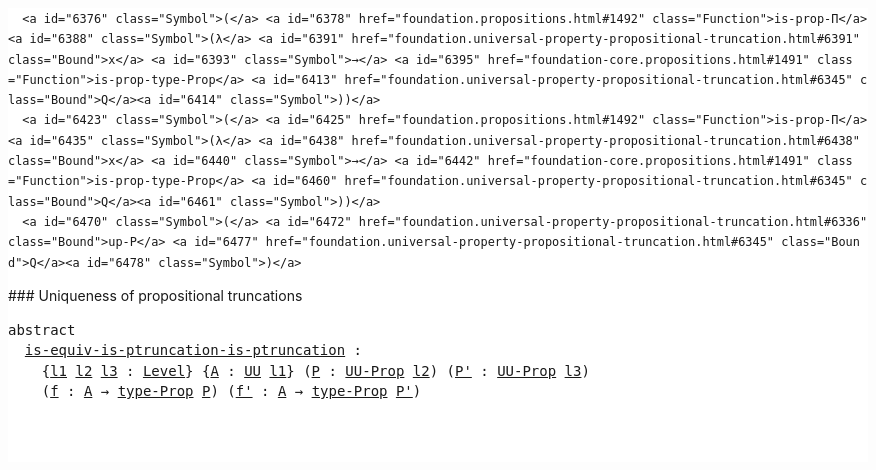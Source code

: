       <a id="6376" class="Symbol">(</a> <a id="6378" href="foundation.propositions.html#1492" class="Function">is-prop-Π</a> <a id="6388" class="Symbol">(λ</a> <a id="6391" href="foundation.universal-property-propositional-truncation.html#6391" class="Bound">x</a> <a id="6393" class="Symbol">→</a> <a id="6395" href="foundation-core.propositions.html#1491" class="Function">is-prop-type-Prop</a> <a id="6413" href="foundation.universal-property-propositional-truncation.html#6345" class="Bound">Q</a><a id="6414" class="Symbol">))</a>
      <a id="6423" class="Symbol">(</a> <a id="6425" href="foundation.propositions.html#1492" class="Function">is-prop-Π</a> <a id="6435" class="Symbol">(λ</a> <a id="6438" href="foundation.universal-property-propositional-truncation.html#6438" class="Bound">x</a> <a id="6440" class="Symbol">→</a> <a id="6442" href="foundation-core.propositions.html#1491" class="Function">is-prop-type-Prop</a> <a id="6460" href="foundation.universal-property-propositional-truncation.html#6345" class="Bound">Q</a><a id="6461" class="Symbol">))</a>
      <a id="6470" class="Symbol">(</a> <a id="6472" href="foundation.universal-property-propositional-truncation.html#6336" class="Bound">up-P</a> <a id="6477" href="foundation.universal-property-propositional-truncation.html#6345" class="Bound">Q</a><a id="6478" class="Symbol">)</a>
</pre>
### Uniqueness of propositional truncations

<pre class="Agda"><a id="6538" class="Keyword">abstract</a>
  <a id="is-equiv-is-ptruncation-is-ptruncation"></a><a id="6549" href="foundation.universal-property-propositional-truncation.html#6549" class="Function">is-equiv-is-ptruncation-is-ptruncation</a> <a id="6588" class="Symbol">:</a>
    <a id="6594" class="Symbol">{</a><a id="6595" href="foundation.universal-property-propositional-truncation.html#6595" class="Bound">l1</a> <a id="6598" href="foundation.universal-property-propositional-truncation.html#6598" class="Bound">l2</a> <a id="6601" href="foundation.universal-property-propositional-truncation.html#6601" class="Bound">l3</a> <a id="6604" class="Symbol">:</a> <a id="6606" href="Agda.Primitive.html#597" class="Postulate">Level</a><a id="6611" class="Symbol">}</a> <a id="6613" class="Symbol">{</a><a id="6614" href="foundation.universal-property-propositional-truncation.html#6614" class="Bound">A</a> <a id="6616" class="Symbol">:</a> <a id="6618" href="foundation-core.universe-levels.html#222" class="Primitive">UU</a> <a id="6621" href="foundation.universal-property-propositional-truncation.html#6595" class="Bound">l1</a><a id="6623" class="Symbol">}</a> <a id="6625" class="Symbol">(</a><a id="6626" href="foundation.universal-property-propositional-truncation.html#6626" class="Bound">P</a> <a id="6628" class="Symbol">:</a> <a id="6630" href="foundation-core.propositions.html#1322" class="Function">UU-Prop</a> <a id="6638" href="foundation.universal-property-propositional-truncation.html#6598" class="Bound">l2</a><a id="6640" class="Symbol">)</a> <a id="6642" class="Symbol">(</a><a id="6643" href="foundation.universal-property-propositional-truncation.html#6643" class="Bound">P&#39;</a> <a id="6646" class="Symbol">:</a> <a id="6648" href="foundation-core.propositions.html#1322" class="Function">UU-Prop</a> <a id="6656" href="foundation.universal-property-propositional-truncation.html#6601" class="Bound">l3</a><a id="6658" class="Symbol">)</a>
    <a id="6664" class="Symbol">(</a><a id="6665" href="foundation.universal-property-propositional-truncation.html#6665" class="Bound">f</a> <a id="6667" class="Symbol">:</a> <a id="6669" href="foundation.universal-property-propositional-truncation.html#6614" class="Bound">A</a> <a id="6671" class="Symbol">→</a> <a id="6673" href="foundation-core.propositions.html#1424" class="Function">type-Prop</a> <a id="6683" href="foundation.universal-property-propositional-truncation.html#6626" class="Bound">P</a><a id="6684" class="Symbol">)</a> <a id="6686" class="Symbol">(</a><a id="6687" href="foundation.universal-property-propositional-truncation.html#6687" class="Bound">f&#39;</a> <a id="6690" class="Symbol">:</a> <a id="6692" href="foundation.universal-property-propositional-truncation.html#6614" class="Bound">A</a> <a id="6694" class="Symbol">→</a> <a id="6696" href="foundation-core.propositions.html#1424" class="Function">type-Prop</a> <a id="6706" href="foundation.universal-property-propositional-truncation.html#6643" class="Bound">P&#39;</a><a id="6708" class="Symbol">)</a>